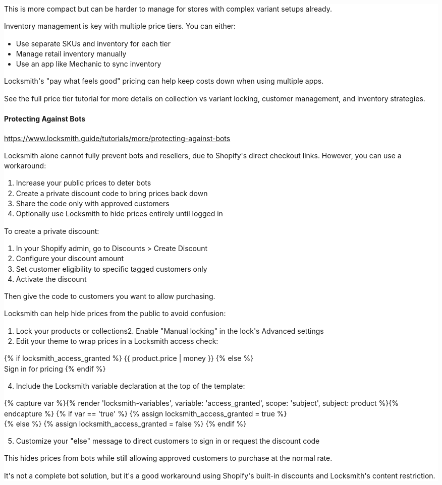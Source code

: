 This is more compact but can be harder to manage for stores with complex variant setups already.

Inventory management is key with multiple price tiers. You can either:

- Use separate SKUs and inventory for each tier
- Manage retail inventory manually 
- Use an app like Mechanic to sync inventory

Locksmith's "pay what feels good" pricing can help keep costs down when using multiple apps.

See the full price tier tutorial for more details on collection vs variant locking, customer management, and inventory strategies.

#### Protecting Against Bots <a name="bot-protection"></a>
https://www.locksmith.guide/tutorials/more/protecting-against-bots

Locksmith alone cannot fully prevent bots and resellers, due to Shopify's direct checkout links. However, you can use a workaround:

1. Increase your public prices to deter bots
2. Create a private discount code to bring prices back down
3. Share the code only with approved customers
4. Optionally use Locksmith to hide prices entirely until logged in

To create a private discount:

1. In your Shopify admin, go to Discounts > Create Discount
2. Configure your discount amount
3. Set customer eligibility to specific tagged customers only
4. Activate the discount 

Then give the code to customers you want to allow purchasing.

Locksmith can help hide prices from the public to avoid confusion:

1. Lock your products or collections2. Enable "Manual locking" in the lock's Advanced settings
3. Edit your theme to wrap prices in a Locksmith access check:

{% if locksmith_access_granted %}
  {{ product.price | money }}
{% else %}  
  Sign in for pricing
{% endif %}

4. Include the Locksmith variable declaration at the top of the template:

{% capture var %}{% render 'locksmith-variables', variable: 'access_granted', scope: 'subject', subject: product %}{% endcapture %}
{% if var == 'true' %}
  {% assign locksmith_access_granted = true %}  
{% else %}
  {% assign locksmith_access_granted = false %}
{% endif %}

5. Customize your "else" message to direct customers to sign in or request the discount code

This hides prices from bots while still allowing approved customers to purchase at the normal rate.

It's not a complete bot solution, but it's a good workaround using Shopify's built-in discounts and Locksmith's content restriction.
